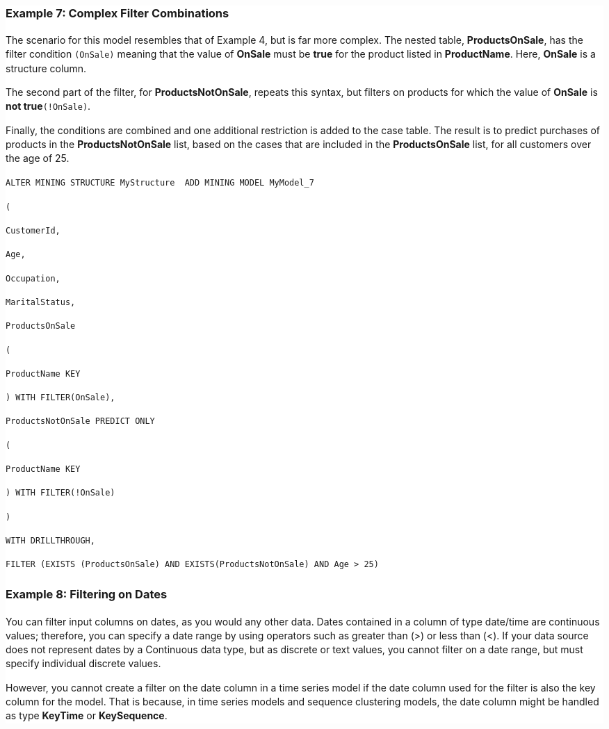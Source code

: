   
###  <a name="bkmk_Ex7"></a> Example 7: Complex Filter Combinations  
 The scenario for this model resembles that of Example 4, but is far more complex. The nested table, **ProductsOnSale**, has the filter condition `(OnSale)` meaning that the value of **OnSale** must be **true** for the product listed in **ProductName**. Here, **OnSale** is a structure column.  
  
 The second part of the filter, for **ProductsNotOnSale**, repeats this syntax, but filters on products for which the value of **OnSale** is **not true**`(!OnSale)`.  
  
 Finally, the conditions are combined and one additional restriction is added to the case table. The result is to predict purchases of products in the **ProductsNotOnSale** list, based on the cases that are included in the **ProductsOnSale** list, for all customers over the age of 25.  
  
 `ALTER MINING STRUCTURE MyStructure  ADD MINING MODEL MyModel_7`  
  
 `(`  
  
 `CustomerId,`  
  
 `Age,`  
  
 `Occupation,`  
  
 `MaritalStatus,`  
  
 `ProductsOnSale`  
  
 `(`  
  
 `ProductName KEY`  
  
 `) WITH FILTER(OnSale),`  
  
 `ProductsNotOnSale PREDICT ONLY`  
  
 `(`  
  
 `ProductName KEY`  
  
 `) WITH FILTER(!OnSale)`  
  
 `)`  
  
 `WITH DRILLTHROUGH,`  
  
 `FILTER (EXISTS (ProductsOnSale) AND EXISTS(ProductsNotOnSale) AND Age > 25)`  
  
  
###  <a name="bkmk_Ex8"></a> Example 8: Filtering on Dates  
 You can filter input columns on dates, as you would any other data. Dates contained in a column of type date/time are continuous values; therefore, you can specify a date range by using operators such as greater than (>) or less than (<). If your data source does not represent dates by a Continuous data type, but as discrete or text values, you cannot filter on a date range, but must specify individual discrete values.  
  
 However, you cannot create a filter on the date column in a time series model if the date column used for the filter is also the key column for the model. That is because, in time series models and sequence clustering models, the date column might be handled as type **KeyTime** or **KeySequence**.  
  